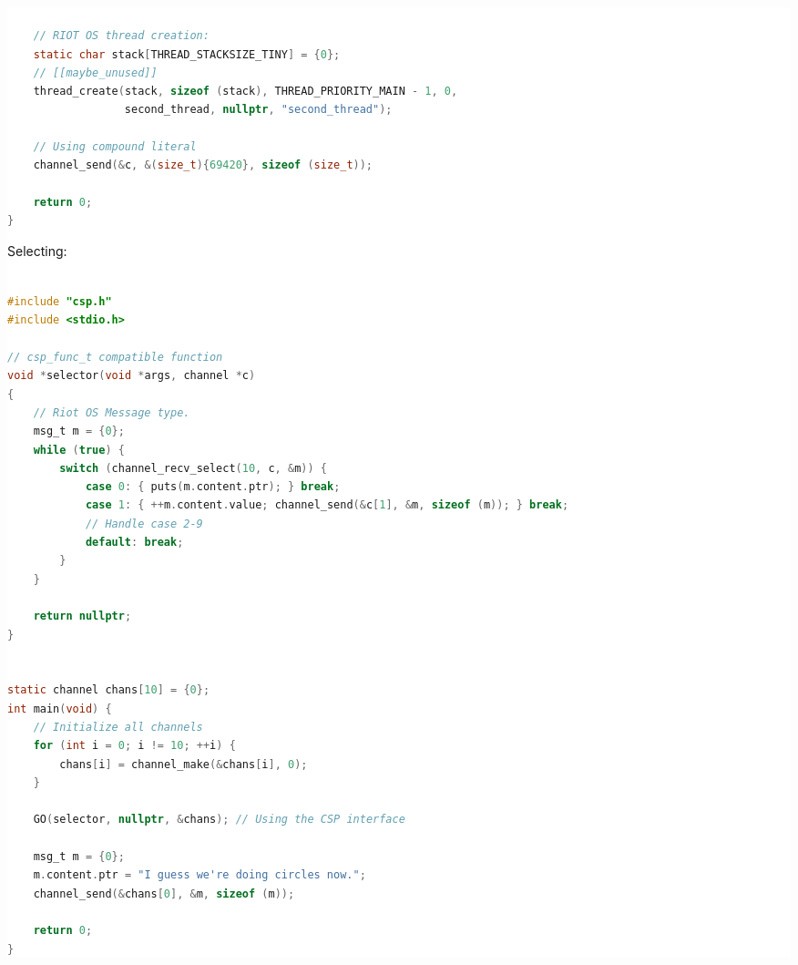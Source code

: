 ```c

    // RIOT OS thread creation:
    static char stack[THREAD_STACKSIZE_TINY] = {0};
    // [[maybe_unused]]
    thread_create(stack, sizeof (stack), THREAD_PRIORITY_MAIN - 1, 0,
                  second_thread, nullptr, "second_thread");

    // Using compound literal
    channel_send(&c, &(size_t){69420}, sizeof (size_t));

    return 0;
}
```

Selecting:
```c

#include "csp.h"
#include <stdio.h>

// csp_func_t compatible function
void *selector(void *args, channel *c)
{
    // Riot OS Message type.
    msg_t m = {0};
    while (true) {
        switch (channel_recv_select(10, c, &m)) {
            case 0: { puts(m.content.ptr); } break;
            case 1: { ++m.content.value; channel_send(&c[1], &m, sizeof (m)); } break;
            // Handle case 2-9
            default: break;
        }
    }

    return nullptr;
}


static channel chans[10] = {0};
int main(void) {
    // Initialize all channels
    for (int i = 0; i != 10; ++i) {
        chans[i] = channel_make(&chans[i], 0);
    }

    GO(selector, nullptr, &chans); // Using the CSP interface

    msg_t m = {0};
    m.content.ptr = "I guess we're doing circles now.";
    channel_send(&chans[0], &m, sizeof (m));

    return 0;
}
```
